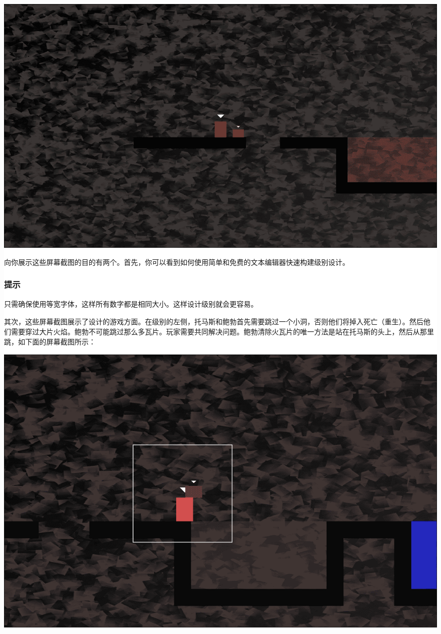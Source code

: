 ![设计一些级别](img/image_14_003.jpg)

向你展示这些屏幕截图的目的有两个。首先，你可以看到如何使用简单和免费的文本编辑器快速构建级别设计。

### 提示

只需确保使用等宽字体，这样所有数字都是相同大小。这样设计级别就会更容易。

其次，这些屏幕截图展示了设计的游戏方面。在级别的左侧，托马斯和鲍勃首先需要跳过一个小洞，否则他们将掉入死亡（重生）。然后他们需要穿过大片火焰。鲍勃不可能跳过那么多瓦片。玩家需要共同解决问题。鲍勃清除火瓦片的唯一方法是站在托马斯的头上，然后从那里跳，如下面的屏幕截图所示：

![设计一些级别](img/image_14_004.jpg)

